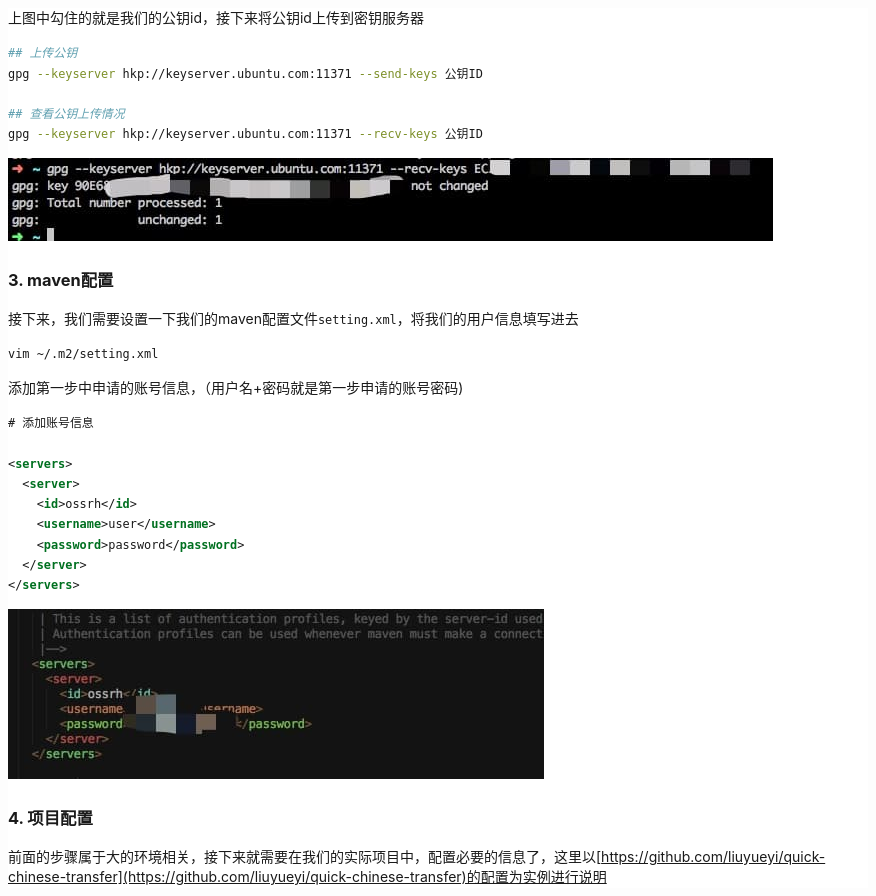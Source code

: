 上图中勾住的就是我们的公钥id，接下来将公钥id上传到密钥服务器

```bash
## 上传公钥
gpg --keyserver hkp://keyserver.ubuntu.com:11371 --send-keys 公钥ID

## 查看公钥上传情况
gpg --keyserver hkp://keyserver.ubuntu.com:11371 --recv-keys 公钥ID
```

![](/hexblog/imgs/201128/03.jpg)

### 3. maven配置

接下来，我们需要设置一下我们的maven配置文件`setting.xml`，将我们的用户信息填写进去

```bash
vim ~/.m2/setting.xml
```

添加第一步中申请的账号信息，（用户名+密码就是第一步申请的账号密码)

```xml
# 添加账号信息

<servers>
  <server> 
    <id>ossrh</id>
    <username>user</username>
    <password>password</password>
  </server>
</servers>
```

![](/hexblog/imgs/201128/04.jpg)


### 4. 项目配置

前面的步骤属于大的环境相关，接下来就需要在我们的实际项目中，配置必要的信息了，这里以[https://github.com/liuyueyi/quick-chinese-transfer](https://github.com/liuyueyi/quick-chinese-transfer)的配置为实例进行说明
